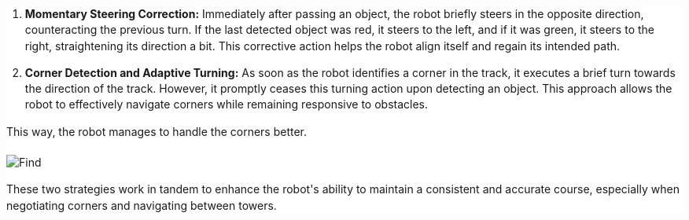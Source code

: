 1. **Momentary Steering Correction:** Immediately after passing an object, the robot briefly steers in the opposite direction, counteracting the previous turn. If the last detected object was red, it steers to the left, and if it was green, it steers to the right, straightening its direction a bit. This corrective action helps the robot align itself and regain its intended path.

2. **Corner Detection and Adaptive Turning:** As soon as the robot identifies a corner in the track, it executes a brief turn towards the direction of the track. However, it promptly ceases this turning action upon detecting an object. This approach allows the robot to effectively navigate corners while remaining responsive to obstacles.

This way, the robot manages to handle the corners better.

  
<img align="middle" alt="Find" width="500" src="https://github.com/tajwarTX/test/assets/113457396/2c0afb30-7f03-4406-b705-969cc0489e8f">


These two strategies work in tandem to enhance the robot's ability to maintain a consistent and accurate course, especially when negotiating corners and navigating between towers.
